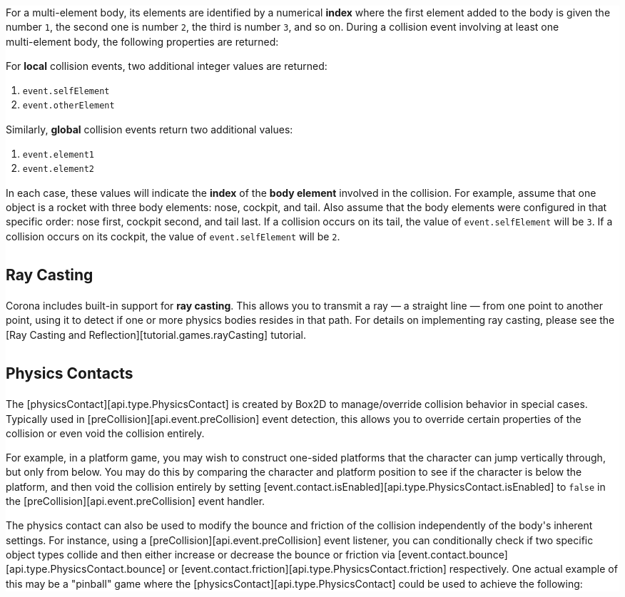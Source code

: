 For a <nobr>multi-element</nobr> body, its elements are identified by a numerical __index__ where the first element added to the body is given the number `1`, the second one is number `2`, the third is number `3`, and so on. During a collision event involving at least one <nobr>multi-element</nobr> body, the following properties are returned:

For __local__ collision events, two additional integer values are returned:

1. `event.selfElement`
2. `event.otherElement`

Similarly, __global__ collision events return two additional values:

1. `event.element1`
2. `event.element2`

In each case, these values will indicate the __index__ of the __body&nbsp;element__ involved in the collision. For example, assume that one object is a rocket with three body elements: nose, cockpit, and tail. Also assume that the body elements were configured in that specific order: nose&nbsp;first, cockpit&nbsp;second, and tail&nbsp;last. If a collision occurs on its tail, the value of `event.selfElement` will be `3`. If a collision occurs on its cockpit, the value of `event.selfElement` will be `2`.




<a id="raycasting"></a>

## Ray Casting

Corona includes built-in support for __ray&nbsp;casting__. This allows you to transmit a <nobr>ray &mdash; a straight line &mdash;</nobr> from one point to another point, using it to detect if one or more physics bodies resides in that path. For details on implementing ray casting, please see the [Ray Casting and Reflection][tutorial.games.rayCasting] tutorial.




<a id="contact"></a>

## Physics Contacts

The [physicsContact][api.type.PhysicsContact] is created by Box2D to manage/override collision behavior in special cases. Typically used in [preCollision][api.event.preCollision] event detection, this allows you to override certain properties of the collision or even void the collision entirely. 

For example, in a platform game, you may wish to construct <nobr>one-sided</nobr> platforms that the character can jump vertically through, but only from below. You may do this by comparing the character and platform position to see if the character is below the platform, and then void the collision entirely by setting [event.contact.isEnabled][api.type.PhysicsContact.isEnabled] to `false` in the [preCollision][api.event.preCollision] event handler.

The physics contact can also be used to modify the bounce and friction of the collision independently of the body's inherent settings. For instance, using a [preCollision][api.event.preCollision] event listener, you can conditionally check if two specific object types collide and then either increase or decrease the bounce or friction via [event.contact.bounce][api.type.PhysicsContact.bounce] or [event.contact.friction][api.type.PhysicsContact.friction] respectively. One actual example of this may be a "pinball" game where the [physicsContact][api.type.PhysicsContact] could be used to achieve the following:
